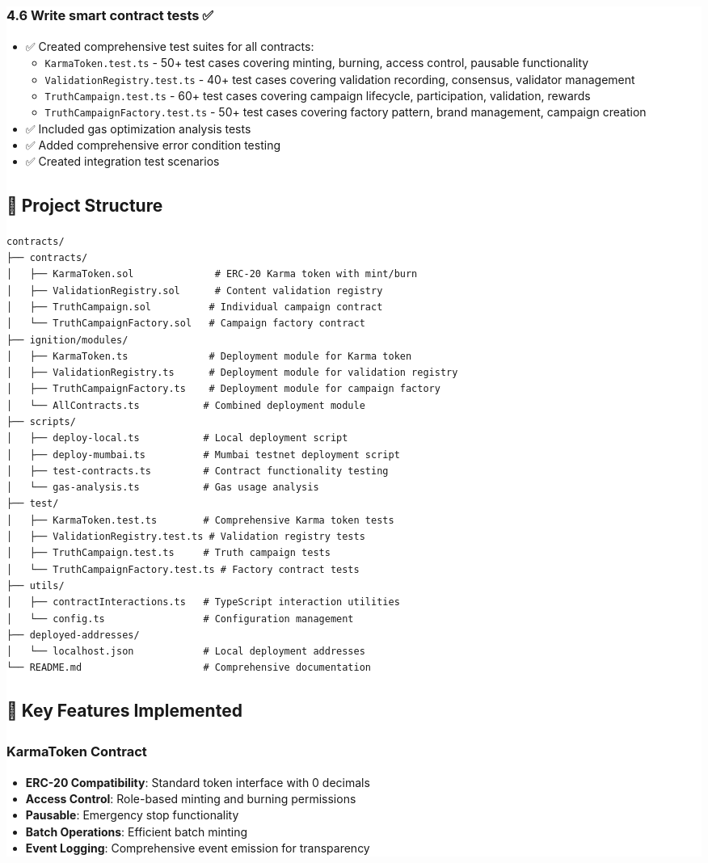 ### 4.6 Write smart contract tests ✅
- ✅ Created comprehensive test suites for all contracts:
  - `KarmaToken.test.ts` - 50+ test cases covering minting, burning, access control, pausable functionality
  - `ValidationRegistry.test.ts` - 40+ test cases covering validation recording, consensus, validator management
  - `TruthCampaign.test.ts` - 60+ test cases covering campaign lifecycle, participation, validation, rewards
  - `TruthCampaignFactory.test.ts` - 50+ test cases covering factory pattern, brand management, campaign creation
- ✅ Included gas optimization analysis tests
- ✅ Added comprehensive error condition testing
- ✅ Created integration test scenarios

## 📁 Project Structure

```
contracts/
├── contracts/
│   ├── KarmaToken.sol              # ERC-20 Karma token with mint/burn
│   ├── ValidationRegistry.sol      # Content validation registry
│   ├── TruthCampaign.sol          # Individual campaign contract
│   └── TruthCampaignFactory.sol   # Campaign factory contract
├── ignition/modules/
│   ├── KarmaToken.ts              # Deployment module for Karma token
│   ├── ValidationRegistry.ts      # Deployment module for validation registry
│   ├── TruthCampaignFactory.ts    # Deployment module for campaign factory
│   └── AllContracts.ts           # Combined deployment module
├── scripts/
│   ├── deploy-local.ts           # Local deployment script
│   ├── deploy-mumbai.ts          # Mumbai testnet deployment script
│   ├── test-contracts.ts         # Contract functionality testing
│   └── gas-analysis.ts           # Gas usage analysis
├── test/
│   ├── KarmaToken.test.ts        # Comprehensive Karma token tests
│   ├── ValidationRegistry.test.ts # Validation registry tests
│   ├── TruthCampaign.test.ts     # Truth campaign tests
│   └── TruthCampaignFactory.test.ts # Factory contract tests
├── utils/
│   ├── contractInteractions.ts   # TypeScript interaction utilities
│   └── config.ts                 # Configuration management
├── deployed-addresses/
│   └── localhost.json            # Local deployment addresses
└── README.md                     # Comprehensive documentation
```

## 🔧 Key Features Implemented

### KarmaToken Contract
- **ERC-20 Compatibility**: Standard token interface with 0 decimals
- **Access Control**: Role-based minting and burning permissions
- **Pausable**: Emergency stop functionality
- **Batch Operations**: Efficient batch minting
- **Event Logging**: Comprehensive event emission for transparency
